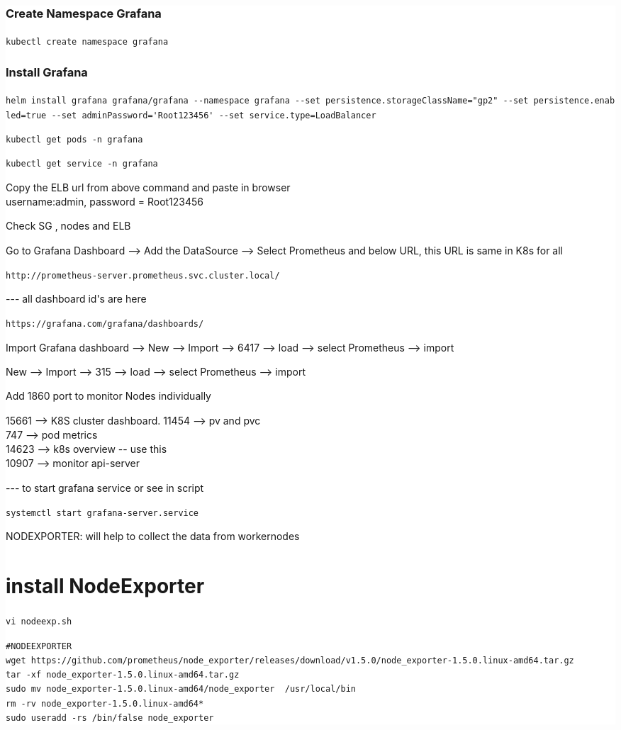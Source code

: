 ### Create Namespace Grafana

```
kubectl create namespace grafana
```

### Install Grafana

```
helm install grafana grafana/grafana --namespace grafana --set persistence.storageClassName="gp2" --set persistence.enabled=true --set adminPassword='Root123456' --set service.type=LoadBalancer
```
```
kubectl get pods -n grafana
```
```
kubectl get service -n grafana
```

Copy the ELB url from above command and paste in browser   
username:admin, password = Root123456  

Check SG , nodes and ELB  


Go to Grafana Dashboard --> Add the DataSource --> Select Prometheus and below URL, this URL is same in K8s for all
```
http://prometheus-server.prometheus.svc.cluster.local/
```

--- all dashboard id's are here
```
https://grafana.com/grafana/dashboards/
```
   

Import Grafana dashboard --> New --> Import --> 6417 --> load --> select Prometheus --> import   

New --> Import --> 315 --> load --> select Prometheus --> import   

Add 1860 port to monitor Nodes individually  

15661  --> K8S cluster dashboard.
11454 --> pv and pvc  
747 --> pod metrics  
14623 --> k8s overview -- use this   
10907 --> monitor api-server  


---  to start grafana service or see in script  
```
systemctl start grafana-server.service
```





NODEXPORTER: will help to collect the data from workernodes

install NodeExporter
============
```
vi nodeexp.sh
```
```
#NODEEXPORTER
wget https://github.com/prometheus/node_exporter/releases/download/v1.5.0/node_exporter-1.5.0.linux-amd64.tar.gz
tar -xf node_exporter-1.5.0.linux-amd64.tar.gz
sudo mv node_exporter-1.5.0.linux-amd64/node_exporter  /usr/local/bin
rm -rv node_exporter-1.5.0.linux-amd64*
sudo useradd -rs /bin/false node_exporter

```